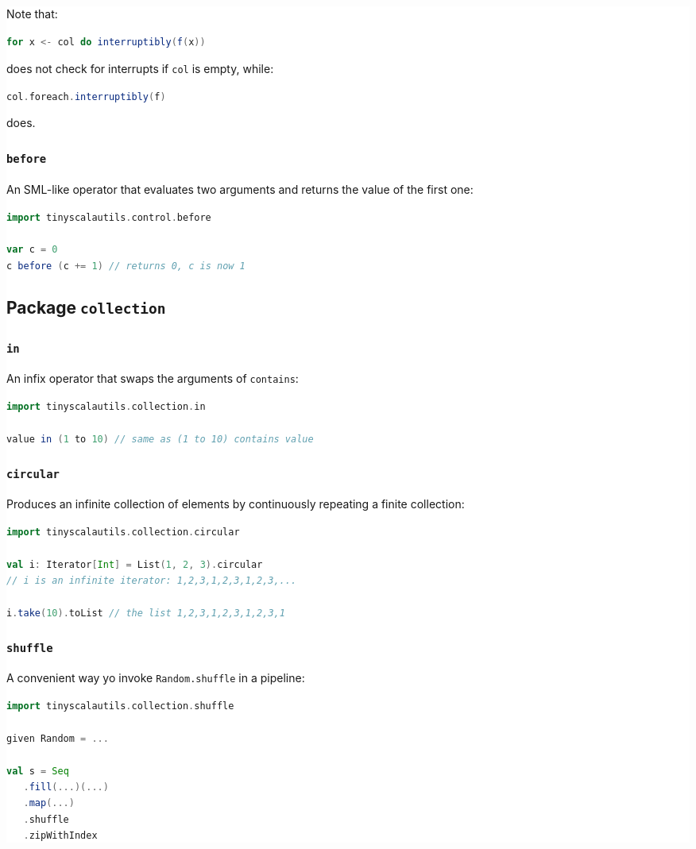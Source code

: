 Note that:

```scala
for x <- col do interruptibly(f(x))
```

does not check for interrupts if `col` is empty, while:

```scala
col.foreach.interruptibly(f)
```

does.

### `before`

An SML-like operator that evaluates two arguments and returns the value of the first one:

```scala
import tinyscalautils.control.before

var c = 0
c before (c += 1) // returns 0, c is now 1
```


## Package `collection`

### `in`

An infix operator that swaps the arguments of `contains`:

```scala
import tinyscalautils.collection.in

value in (1 to 10) // same as (1 to 10) contains value
```

### `circular`

Produces an infinite collection of elements by continuously repeating a finite collection:

```scala
import tinyscalautils.collection.circular

val i: Iterator[Int] = List(1, 2, 3).circular
// i is an infinite iterator: 1,2,3,1,2,3,1,2,3,...

i.take(10).toList // the list 1,2,3,1,2,3,1,2,3,1
```

### `shuffle`

A convenient way yo invoke `Random.shuffle` in a pipeline:

```scala
import tinyscalautils.collection.shuffle

given Random = ...

val s = Seq
   .fill(...)(...)
   .map(...)
   .shuffle
   .zipWithIndex
```
